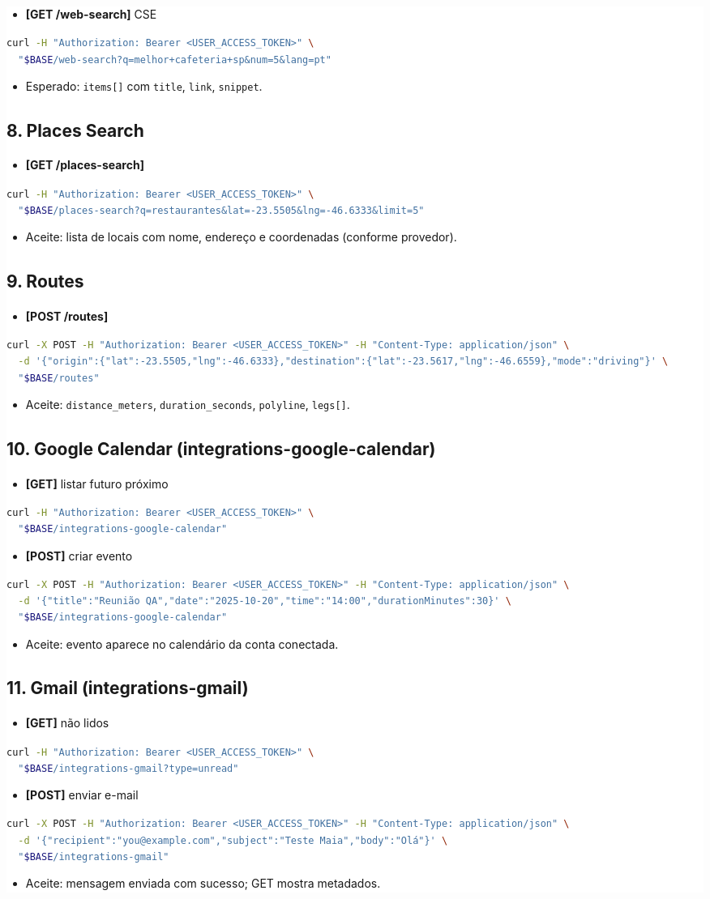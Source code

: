 - **[GET /web-search]** CSE
```bash
curl -H "Authorization: Bearer <USER_ACCESS_TOKEN>" \
  "$BASE/web-search?q=melhor+cafeteria+sp&num=5&lang=pt"
```
- Esperado: `items[]` com `title`, `link`, `snippet`.

## 8. Places Search

- **[GET /places-search]**
```bash
curl -H "Authorization: Bearer <USER_ACCESS_TOKEN>" \
  "$BASE/places-search?q=restaurantes&lat=-23.5505&lng=-46.6333&limit=5"
```
- Aceite: lista de locais com nome, endereço e coordenadas (conforme provedor).

## 9. Routes

- **[POST /routes]**
```bash
curl -X POST -H "Authorization: Bearer <USER_ACCESS_TOKEN>" -H "Content-Type: application/json" \
  -d '{"origin":{"lat":-23.5505,"lng":-46.6333},"destination":{"lat":-23.5617,"lng":-46.6559},"mode":"driving"}' \
  "$BASE/routes"
```
- Aceite: `distance_meters`, `duration_seconds`, `polyline`, `legs[]`.

## 10. Google Calendar (integrations-google-calendar)

- **[GET]** listar futuro próximo
```bash
curl -H "Authorization: Bearer <USER_ACCESS_TOKEN>" \
  "$BASE/integrations-google-calendar"
```
- **[POST]** criar evento
```bash
curl -X POST -H "Authorization: Bearer <USER_ACCESS_TOKEN>" -H "Content-Type: application/json" \
  -d '{"title":"Reunião QA","date":"2025-10-20","time":"14:00","durationMinutes":30}' \
  "$BASE/integrations-google-calendar"
```
- Aceite: evento aparece no calendário da conta conectada.

## 11. Gmail (integrations-gmail)

- **[GET]** não lidos
```bash
curl -H "Authorization: Bearer <USER_ACCESS_TOKEN>" \
  "$BASE/integrations-gmail?type=unread"
```
- **[POST]** enviar e-mail
```bash
curl -X POST -H "Authorization: Bearer <USER_ACCESS_TOKEN>" -H "Content-Type: application/json" \
  -d '{"recipient":"you@example.com","subject":"Teste Maia","body":"Olá"}' \
  "$BASE/integrations-gmail"
```
- Aceite: mensagem enviada com sucesso; GET mostra metadados.
